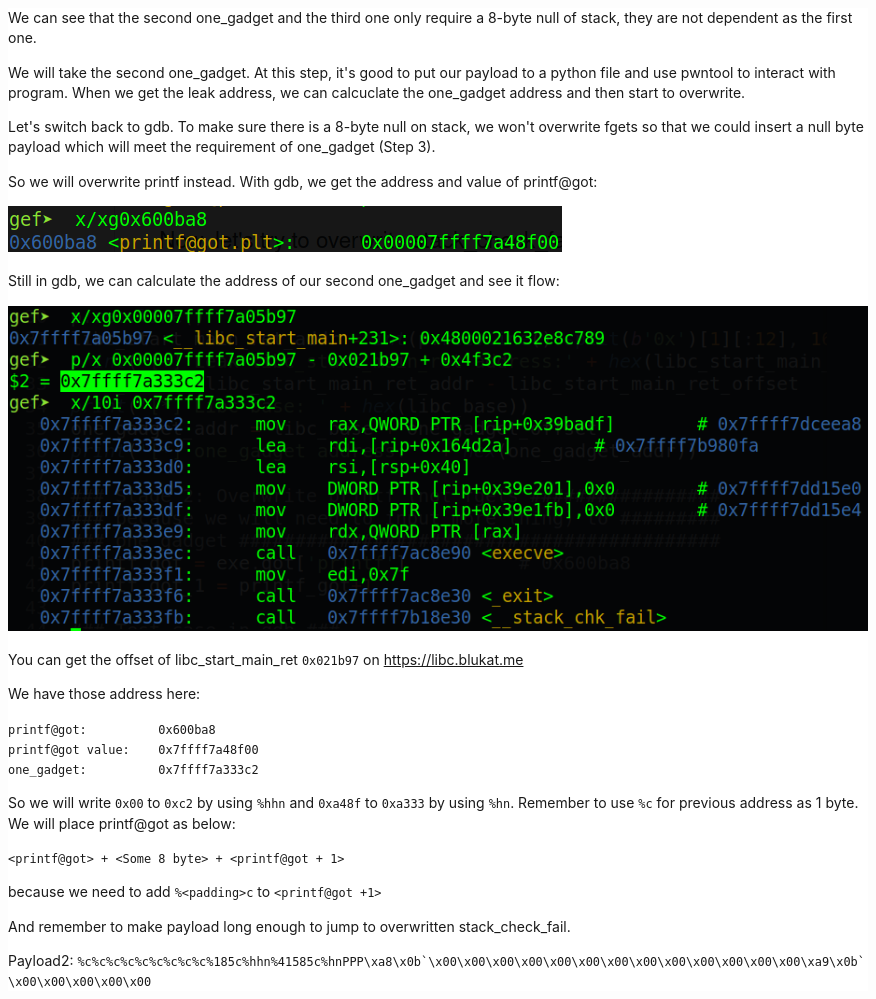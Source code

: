 We can see that the second one_gadget and the third one only require a 8-byte null of stack, they are not dependent as the first one.

We will take the second one_gadget. At this step, it's good to put our payload to a python file and use pwntool to interact with program. When we get the leak address, we can calcuclate the one_gadget address and then start to overwrite.

Let's switch back to gdb. To make sure there is a 8-byte null on stack, we won't overwrite fgets so that we could insert a null byte payload which will meet the requirement of one_gadget (Step 3).

So we will overwrite printf instead. With gdb, we get the address and value of printf@got:

![printf_got](images/printf_got.png)

Still in gdb, we can calculate the address of our second one_gadget and see it flow:

![cal_one_gadget](images/cal_one_gadget.png)

You can get the offset of libc_start_main_ret `0x021b97` on https://libc.blukat.me

We have those address here:

```
printf@got:          0x600ba8
printf@got value:    0x7ffff7a48f00
one_gadget:          0x7ffff7a333c2
```

So we will write `0x00` to `0xc2` by using `%hhn` and `0xa48f` to `0xa333` by using `%hn`. Remember to use `%c` for previous address as 1 byte. We will place printf@got as below:

`<printf@got> + <Some 8 byte> + <printf@got + 1>`

because we need to add `%<padding>c` to `<printf@got +1>`

And remember to make payload long enough to jump to overwritten stack_check_fail.

Payload2: ```%c%c%c%c%c%c%c%c%c%185c%hhn%41585c%hnPPP\xa8\x0b`\x00\x00\x00\x00\x00\x00\x00\x00\x00\x00\x00\x00\x00\xa9\x0b`\x00\x00\x00\x00\x00```
